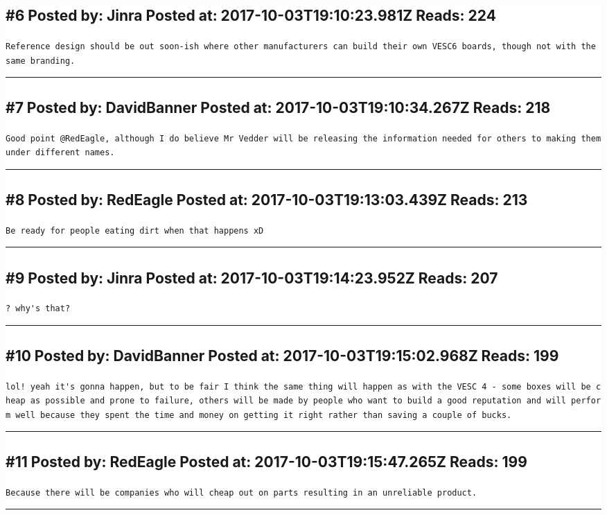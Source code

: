 ## \#6 Posted by: Jinra Posted at: 2017-10-03T19:10:23.981Z Reads: 224

```
Reference design should be out soon-ish where other manufacturers can build their own VESC6 boards, though not with the same branding.
```

---
## \#7 Posted by: DavidBanner Posted at: 2017-10-03T19:10:34.267Z Reads: 218

```
Good point @RedEagle, although I do believe Mr Vedder will be releasing the information needed for others to making them under different names.
```

---
## \#8 Posted by: RedEagle Posted at: 2017-10-03T19:13:03.439Z Reads: 213

```
Be ready for people eating dirt when that happens xD
```

---
## \#9 Posted by: Jinra Posted at: 2017-10-03T19:14:23.952Z Reads: 207

```
? why's that?
```

---
## \#10 Posted by: DavidBanner Posted at: 2017-10-03T19:15:02.968Z Reads: 199

```
lol! yeah it's gonna happen, but to be fair I think the same thing will happen as with the VESC 4 - some boxes will be cheap as possible and prone to failure, others will be made by people who want to build a good reputation and will perform well because they spent the time and money on getting it right rather than saving a couple of bucks.
```

---
## \#11 Posted by: RedEagle Posted at: 2017-10-03T19:15:47.265Z Reads: 199

```
Because there will be companies who will cheap out on parts resulting in an unreliable product.
```

---